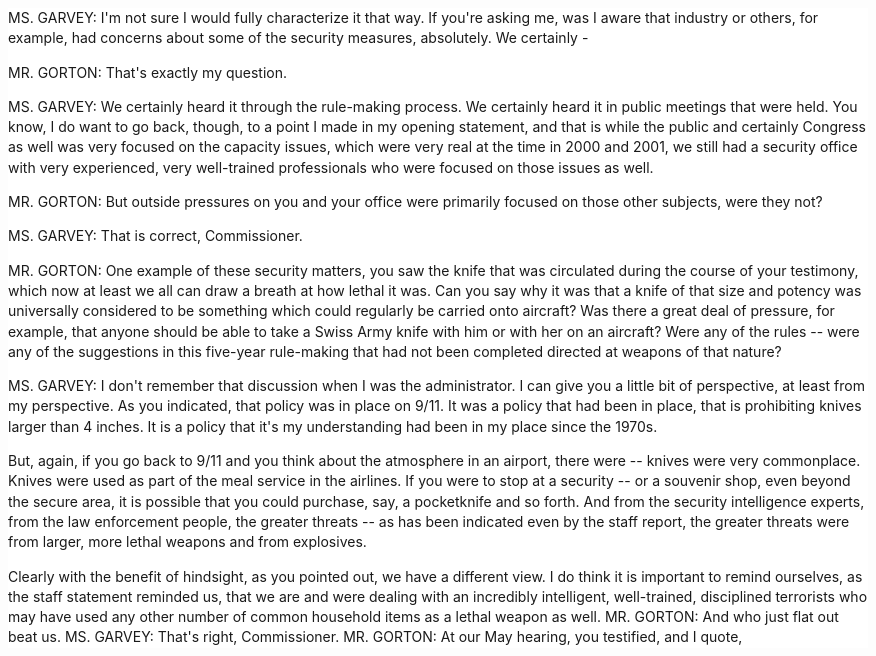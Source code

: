 MS. GARVEY: I'm not sure I would fully characterize it that way. If
you're asking me, was I aware that industry or others, for example, had
concerns about some of the security measures, absolutely. We certainly -

MR. GORTON: That's exactly my question.

MS. GARVEY: We certainly heard it through the rule-making process. We
certainly heard it in public meetings that were held. You know, I do
want to go back, though, to a point I made in my opening statement, and
that is while the public and certainly Congress as well was very focused
on the capacity issues, which were very real at the time in 2000 and
2001, we still had a security office with very experienced, very
well-trained professionals who were focused on those issues as well.

MR. GORTON: But outside pressures on you and your office were primarily
focused on those other subjects, were they not?

MS. GARVEY: That is correct, Commissioner.

MR. GORTON: One example of these security matters, you saw the knife
that was circulated during the course of your testimony, which now at
least we all can draw a breath at how lethal it was. Can you say why it
was that a knife of that size and potency was universally considered to
be something which could regularly be carried onto aircraft? Was there a
great deal of pressure, for example, that anyone should be able to take
a Swiss Army knife with him or with her on an aircraft? Were any of the
rules -- were any of the suggestions in this five-year rule-making that
had not been completed directed at weapons of that nature?

MS. GARVEY: I don't remember that discussion when I was the
administrator. I can give you a little bit of perspective, at least from
my perspective. As you indicated, that policy was in place on 9/11. It
was a policy that had been in place, that is prohibiting knives larger
than 4 inches. It is a policy that it's my understanding had been in my
place since the 1970s.

But, again, if you go back to 9/11 and you think about the atmosphere in
an airport, there were -- knives were very commonplace. Knives were used
as part of the meal service in the airlines. If you were to stop at a
security -- or a souvenir shop, even beyond the secure area, it is
possible that you could purchase, say, a pocketknife and so forth. And
from the security intelligence experts, from the law enforcement people,
the greater threats -- as has been indicated even by the staff report,
the greater threats were from larger, more lethal weapons and from
explosives.

Clearly with the benefit of hindsight, as you pointed out, we have a
different view. I do think it is important to remind ourselves, as the
staff statement reminded us, that we are and were dealing with an
incredibly intelligent, well-trained, disciplined terrorists who may
have used any other number of common household items as a lethal weapon
as well. MR. GORTON: And who just flat out beat us. MS. GARVEY: That's
right, Commissioner. MR. GORTON: At our May hearing, you testified, and
I quote,
